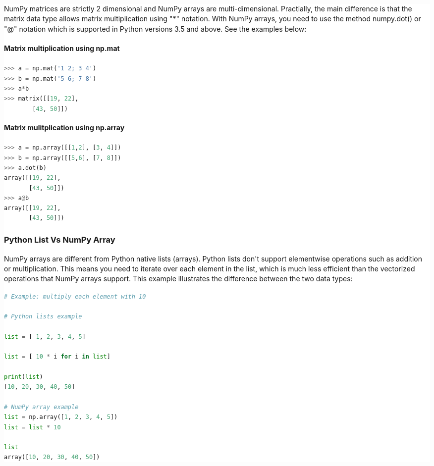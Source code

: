 NumPy matrices are strictly 2 dimensional and NumPy arrays are multi-dimensional. Practially,
the main difference is that the matrix data type allows matrix multiplication using "*" notation.
With NumPy arrays, you need to use the method numpy.dot() or "@" notation which is supported in 
Python versions 3.5 and above. See the examples below:

#### Matrix multiplication using np.mat
```python
>>> a = np.mat('1 2; 3 4')
>>> b = np.mat('5 6; 7 8')
>>> a*b
>>> matrix([[19, 22],
        [43, 50]])
```

#### Matrix mulitplication using np.array
```python
>>> a = np.array([[1,2], [3, 4]])
>>> b = np.array([[5,6], [7, 8]])
>>> a.dot(b)
array([[19, 22],
       [43, 50]])
>>> a@b
array([[19, 22],
       [43, 50]])
```

### Python List Vs NumPy Array
NumPy arrays are different from Python native lists (arrays). Python lists 
don't support elementwise operations such as addition or multiplication. This means you need to iterate
over each element in the list, which is much less efficient than the vectorized operations that
NumPy arrays support. This example illustrates the difference between the two data types:

```python
# Example: multiply each element with 10

# Python lists example

list = [ 1, 2, 3, 4, 5]

list = [ 10 * i for i in list]

print(list)
[10, 20, 30, 40, 50]

# NumPy array example
list = np.array([1, 2, 3, 4, 5])
list = list * 10

list
array([10, 20, 30, 40, 50])

```
